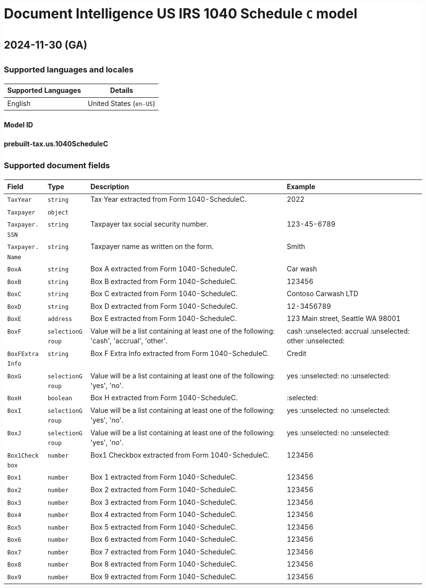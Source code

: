 # Document Intelligence US IRS 1040 Schedule `C` model

## 2024-11-30 (GA)

### Supported languages and locales

| Supported Languages | Details |
|:--------------------|:-------:|
|English|United States (`en-US`)|

#### Model ID

**prebuilt-tax.us.1040ScheduleC**

### Supported document fields

| Field | Type | Description | Example |
|:------|:-----|:------------|:--------|
|`TaxYear`|`string`|Tax Year extracted from Form 1040-ScheduleC.|2022|
|`Taxpayer`|`object`|||
|`Taxpayer.SSN`|`string`|Taxpayer tax social security number.|123-45-6789|
|`Taxpayer.Name`|`string`|Taxpayer name as written on the form.|Smith|
|`BoxA`|`string`|Box A extracted from Form 1040-ScheduleC.|Car wash|
|`BoxB`|`string`|Box B extracted from Form 1040-ScheduleC.|123456|
|`BoxC`|`string`|Box C extracted from Form 1040-ScheduleC.|Contoso Carwash LTD|
|`BoxD`|`string`|Box D extracted from Form 1040-ScheduleC.|12-3456789|
|`BoxE`|`address`|Box E extracted from Form 1040-ScheduleC.|123 Main street, Seattle WA 98001|
|`BoxF`|`selectionGroup`|Value will be a list containing at least one of the following: 'cash', 'accrual', 'other'.|cash :unselected: accrual :unselected: other :unselected:|
|`BoxFExtraInfo`|`string`|Box F Extra Info extracted from Form 1040-ScheduleC.|Credit|
|`BoxG`|`selectionGroup`|Value will be a list containing at least one of the following: 'yes', 'no'.|yes :unselected: no :unselected:|
|`BoxH`|`boolean`|Box H extracted from Form 1040-ScheduleC.|:selected:|
|`BoxI`|`selectionGroup`|Value will be a list containing at least one of the following: 'yes', 'no'.|yes :unselected: no :unselected:|
|`BoxJ`|`selectionGroup`|Value will be a list containing at least one of the following: 'yes', 'no'.|yes :unselected: no :unselected:|
|`Box1Checkbox`|`number`|Box1 Checkbox extracted from Form 1040-ScheduleC.|123456|
|`Box1`|`number`|Box 1 extracted from Form 1040-ScheduleC.|123456|
|`Box2`|`number`|Box 2 extracted from Form 1040-ScheduleC.|123456|
|`Box3`|`number`|Box 3 extracted from Form 1040-ScheduleC.|123456|
|`Box4`|`number`|Box 4 extracted from Form 1040-ScheduleC.|123456|
|`Box5`|`number`|Box 5 extracted from Form 1040-ScheduleC.|123456|
|`Box6`|`number`|Box 6 extracted from Form 1040-ScheduleC.|123456|
|`Box7`|`number`|Box 7 extracted from Form 1040-ScheduleC.|123456|
|`Box8`|`number`|Box 8 extracted from Form 1040-ScheduleC.|123456|
|`Box9`|`number`|Box 9 extracted from Form 1040-ScheduleC.|123456|